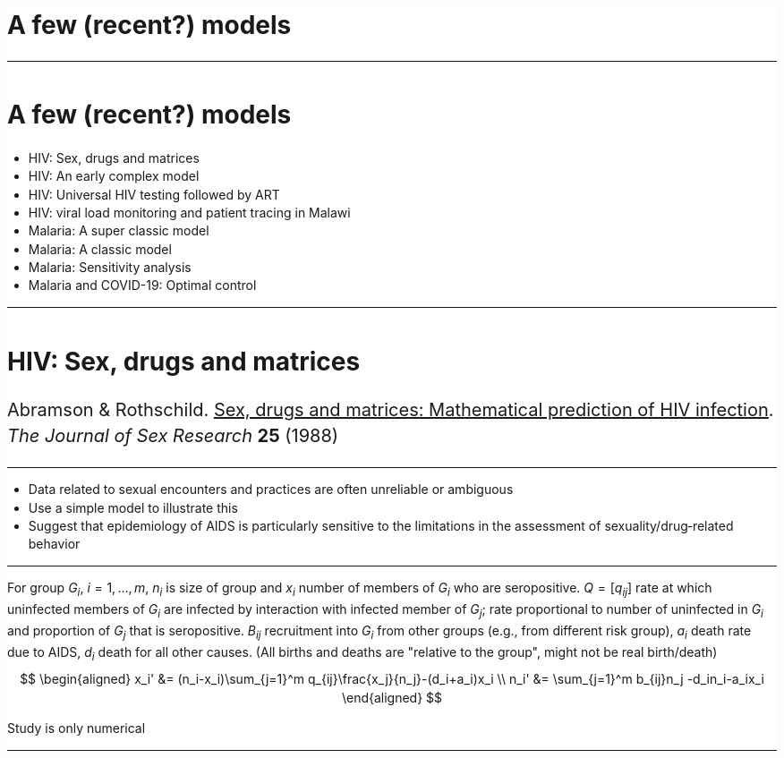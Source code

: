 

# A few (recent?) models

---


# A few (recent?) models

- HIV: Sex, drugs and matrices
- HIV: An early complex model
- HIV: Universal HIV testing followed by ART
- HIV: viral load monitoring and patient tracing in Malawi
- Malaria: A super classic model
- Malaria: A classic model
- Malaria: Sensitivity analysis
- Malaria and COVID-19: Optimal control

---


# HIV: Sex, drugs and matrices

<div style = "position: relative; bottom: -40%; font-size:20px;">

Abramson & Rothschild. [Sex, drugs and matrices: Mathematical prediction of HIV infection](https://doi.org/10.1080/00224498809551447). *The Journal of Sex Research* **25** (1988)
</div>

---

- Data related to sexual encounters and practices are often unreliable or ambiguous
- Use a simple model to illustrate this
- Suggest that epidemiology of AIDS is particularly sensitive to the limitations in the assessment of sexuality/drug‐related behavior

---

For group $G_i$, $i=1,\ldots,m$, $n_i$ is size of group and $x_i$ number of members of $G_i$ who are seropositive. $Q=[q_{ij}]$ rate at which uninfected members of $G_i$ are infected by interaction with infected member of $G_j$; rate proportional to number of uninfected in $G_i$ and proportion of $G_j$ that is seropositive. $B_{ij}$ recruitment into $G_i$ from other groups (e.g., from different risk group), $a_i$ death rate due to AIDS, $d_i$ death for all other causes. (All births and deaths are "relative to the group", might not be real birth/death)
$$
\begin{aligned}
x_i' &= (n_i-x_i)\sum_{j=1}^m q_{ij}\frac{x_j}{n_j}-(d_i+a_i)x_i \\
n_i' &= \sum_{j=1}^m b_{ij}n_j -d_in_i-a_ix_i
\end{aligned}
$$

Study is only numerical

---